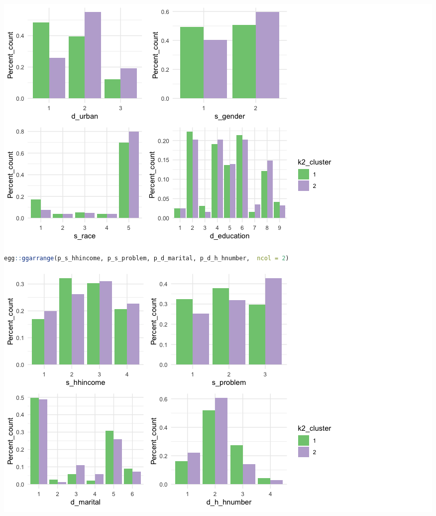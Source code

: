 ![](GM_Homework_files/figure-markdown_github/demo_sum-1.png)

``` r
egg::ggarrange(p_s_hhincome, p_s_problem, p_d_marital, p_d_h_hnumber,  ncol = 2)
```

![](GM_Homework_files/figure-markdown_github/demo_sum-2.png)
